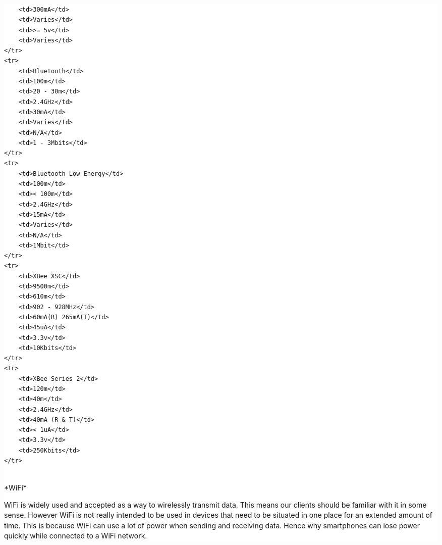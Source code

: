 		<td>300mA</td>
		<td>Varies</td>
		<td>>= 5v</td>
		<td>Varies</td>
	</tr>
	<tr>
		<td>Bluetooth</td>
		<td>100m</td>
		<td>20 - 30m</td>
		<td>2.4GHz</td>
		<td>30mA</td>
		<td>Varies</td>
		<td>N/A</td>
		<td>1 - 3Mbits</td>
	</tr>
	<tr>
		<td>Bluetooth Low Energy</td>
		<td>100m</td>
		<td>< 100m</td>
		<td>2.4GHz</td>
		<td>15mA</td>
		<td>Varies</td>
		<td>N/A</td>
		<td>1Mbit</td>
	</tr>
	<tr>
		<td>XBee XSC</td>
		<td>9500m</td>
		<td>610m</td>
		<td>902 - 928MHz</td>
		<td>60mA(R) 265mA(T)</td>
		<td>45uA</td>
		<td>3.3v</td>
		<td>10Kbits</td>
	</tr>
	<tr>
		<td>XBee Series 2</td>
		<td>120m</td>
		<td>40m</td>
		<td>2.4GHz</td>
		<td>40mA (R & T)</td>
		<td>< 1uA</td>
		<td>3.3v</td>
		<td>250Kbits</td>
	</tr>
</table>

<br>
*WiFi*

WiFi is widely used and accepted as a way to wirelessly transmit data. This means our clients should be familiar with it in some sense. However WiFi is not really intended to be used in devices that need to be situated in one place for an extended amount of time. This is because WiFi can use a lot of power when sending and receiving data. Hence why smartphones can lose power quickly while connected to a WiFi network.
